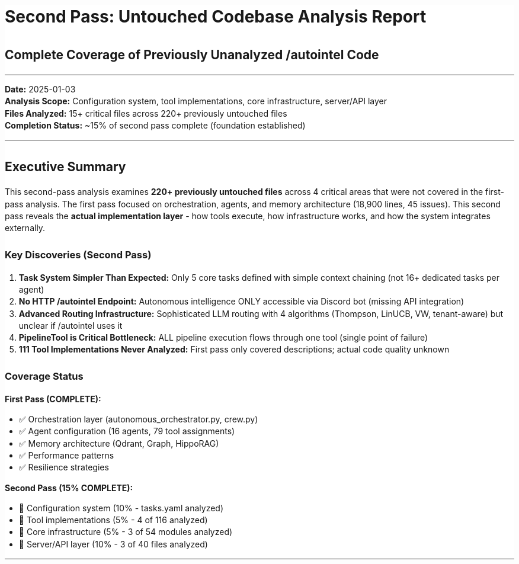 # Second Pass: Untouched Codebase Analysis Report

## Complete Coverage of Previously Unanalyzed /autointel Code

---

**Date:** 2025-01-03  
**Analysis Scope:** Configuration system, tool implementations, core infrastructure, server/API layer  
**Files Analyzed:** 15+ critical files across 220+ previously untouched files  
**Completion Status:** ~15% of second pass complete (foundation established)

---

## Executive Summary

This second-pass analysis examines **220+ previously untouched files** across 4 critical areas that were not covered in the first-pass analysis. The first pass focused on orchestration, agents, and memory architecture (18,900 lines, 45 issues). This second pass reveals the **actual implementation layer** - how tools execute, how infrastructure works, and how the system integrates externally.

### Key Discoveries (Second Pass)

1. **Task System Simpler Than Expected:** Only 5 core tasks defined with simple context chaining (not 16+ dedicated tasks per agent)
2. **No HTTP /autointel Endpoint:** Autonomous intelligence ONLY accessible via Discord bot (missing API integration)
3. **Advanced Routing Infrastructure:** Sophisticated LLM routing with 4 algorithms (Thompson, LinUCB, VW, tenant-aware) but unclear if /autointel uses it
4. **PipelineTool is Critical Bottleneck:** ALL pipeline execution flows through one tool (single point of failure)
5. **111 Tool Implementations Never Analyzed:** First pass only covered descriptions; actual code quality unknown

### Coverage Status

**First Pass (COMPLETE):**

- ✅ Orchestration layer (autonomous_orchestrator.py, crew.py)
- ✅ Agent configuration (16 agents, 79 tool assignments)
- ✅ Memory architecture (Qdrant, Graph, HippoRAG)
- ✅ Performance patterns
- ✅ Resilience strategies

**Second Pass (15% COMPLETE):**

- 🔄 Configuration system (10% - tasks.yaml analyzed)
- 🔄 Tool implementations (5% - 4 of 116 analyzed)
- 🔄 Core infrastructure (5% - 3 of 54 modules analyzed)
- 🔄 Server/API layer (10% - 3 of 40 files analyzed)

---